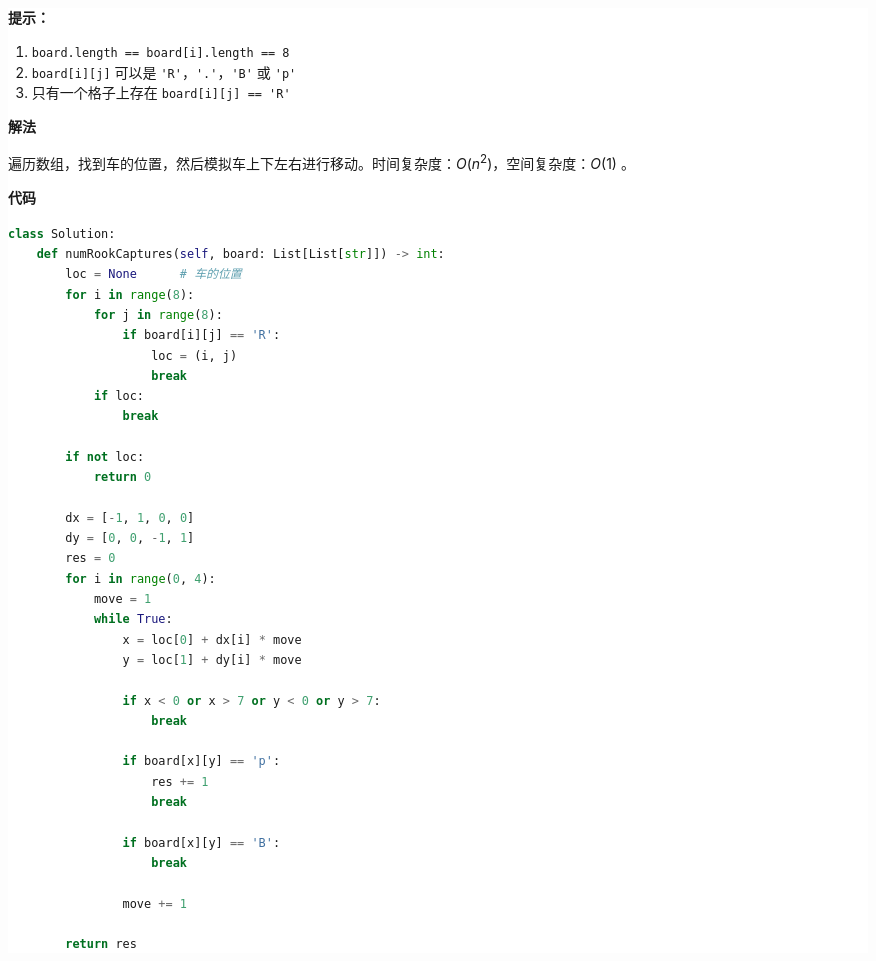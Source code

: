 **提示：**

1. `board.length == board[i].length == 8`
2. `board[i][j]` 可以是 `'R'`，`'.'`，`'B'` 或 `'p'`
3. 只有一个格子上存在 `board[i][j] == 'R'`



**解法**

遍历数组，找到车的位置，然后模拟车上下左右进行移动。时间复杂度：$O(n^2)$，空间复杂度：$O(1)$ 。



**代码**

```python
class Solution:
    def numRookCaptures(self, board: List[List[str]]) -> int:
        loc = None      # 车的位置
        for i in range(8):
            for j in range(8):
                if board[i][j] == 'R':
                    loc = (i, j)
                    break
            if loc:
                break

        if not loc:
            return 0

        dx = [-1, 1, 0, 0]
        dy = [0, 0, -1, 1]
        res = 0
        for i in range(0, 4):
            move = 1
            while True:
                x = loc[0] + dx[i] * move
                y = loc[1] + dy[i] * move

                if x < 0 or x > 7 or y < 0 or y > 7:
                    break

                if board[x][y] == 'p':
                    res += 1
                    break

                if board[x][y] == 'B':
                    break

                move += 1
        
        return res
```

 